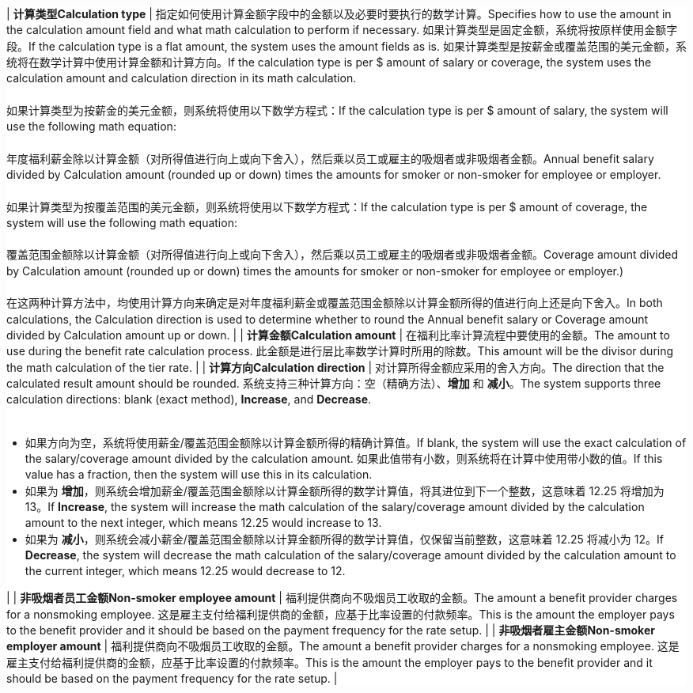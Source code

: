    | <span data-ttu-id="0297c-218">**计算类型**</span><span class="sxs-lookup"><span data-stu-id="0297c-218">**Calculation type**</span></span> | <span data-ttu-id="0297c-219">指定如何使用计算金额字段中的金额以及必要时要执行的数学计算。</span><span class="sxs-lookup"><span data-stu-id="0297c-219">Specifies how to use the amount in the calculation amount field and what math calculation to perform if necessary.</span></span> <span data-ttu-id="0297c-220">如果计算类型是固定金额，系统将按原样使用金额字段。</span><span class="sxs-lookup"><span data-stu-id="0297c-220">If the calculation type is a flat amount, the system uses the amount fields as is.</span></span> <span data-ttu-id="0297c-221">如果计算类型是按薪金或覆盖范围的美元金额，系统将在数学计算中使用计算金额和计算方向。</span><span class="sxs-lookup"><span data-stu-id="0297c-221">If the calculation type is per $ amount of salary or coverage, the system uses the calculation amount and calculation direction in its math calculation.</span></span></br></br><span data-ttu-id="0297c-222">如果计算类型为按薪金的美元金额，则系统将使用以下数学方程式：</span><span class="sxs-lookup"><span data-stu-id="0297c-222">If the calculation type is per $ amount of salary, the system will use the following math equation:</span></span></br></br><span data-ttu-id="0297c-223">年度福利薪金除以计算金额（对所得值进行向上或向下舍入），然后乘以员工或雇主的吸烟者或非吸烟者金额。</span><span class="sxs-lookup"><span data-stu-id="0297c-223">Annual benefit salary divided by Calculation amount (rounded up or down) times the amounts for smoker or non-smoker for employee or employer.</span></span></br></br><span data-ttu-id="0297c-224">如果计算类型为按覆盖范围的美元金额，则系统将使用以下数学方程式：</span><span class="sxs-lookup"><span data-stu-id="0297c-224">If the calculation type is per $ amount of coverage, the system will use the following math equation:</span></span></br></br><span data-ttu-id="0297c-225">覆盖范围金额除以计算金额（对所得值进行向上或向下舍入），然后乘以员工或雇主的吸烟者或非吸烟者金额。</span><span class="sxs-lookup"><span data-stu-id="0297c-225">Coverage amount divided by Calculation amount (rounded up or down) times the amounts for smoker or non-smoker for employee or employer.)</span></span></br></br><span data-ttu-id="0297c-226">在这两种计算方法中，均使用计算方向来确定是对年度福利薪金或覆盖范围金额除以计算金额所得的值进行向上还是向下舍入。</span><span class="sxs-lookup"><span data-stu-id="0297c-226">In both calculations, the Calculation direction is used to determine whether to round the Annual benefit salary or Coverage amount divided by Calculation amount up or down.</span></span> |
   | <span data-ttu-id="0297c-227">**计算金额**</span><span class="sxs-lookup"><span data-stu-id="0297c-227">**Calculation amount**</span></span> | <span data-ttu-id="0297c-228">在福利比率计算流程中要使用的金额。</span><span class="sxs-lookup"><span data-stu-id="0297c-228">The amount to use during the benefit rate calculation process.</span></span> <span data-ttu-id="0297c-229">此金额是进行层比率数学计算时所用的除数。</span><span class="sxs-lookup"><span data-stu-id="0297c-229">This amount will be the divisor during the math calculation of the tier rate.</span></span> |
   | <span data-ttu-id="0297c-230">**计算方向**</span><span class="sxs-lookup"><span data-stu-id="0297c-230">**Calculation direction**</span></span> | <span data-ttu-id="0297c-231">对计算所得金额应采用的舍入方向。</span><span class="sxs-lookup"><span data-stu-id="0297c-231">The direction that the calculated result amount should be rounded.</span></span> <span data-ttu-id="0297c-232">系统支持三种计算方向：空（精确方法）、**增加** 和 **减小**。</span><span class="sxs-lookup"><span data-stu-id="0297c-232">The system supports three calculation directions: blank (exact method), **Increase**, and **Decrease**.</span></span></br></br><ul><li><span data-ttu-id="0297c-233">如果方向为空，系统将使用薪金/覆盖范围金额除以计算金额所得的精确计算值。</span><span class="sxs-lookup"><span data-stu-id="0297c-233">If blank, the system will use the exact calculation of the salary/coverage amount divided by the calculation amount.</span></span> <span data-ttu-id="0297c-234">如果此值带有小数，则系统将在计算中使用带小数的值。</span><span class="sxs-lookup"><span data-stu-id="0297c-234">If this value has a fraction, then the system will use this in its calculation.</span></span></li><li><span data-ttu-id="0297c-235">如果为 **增加**，则系统会增加薪金/覆盖范围金额除以计算金额所得的数学计算值，将其进位到下一个整数，这意味着 12.25 将增加为 13。</span><span class="sxs-lookup"><span data-stu-id="0297c-235">If **Increase**, the system will increase the math calculation of the salary/coverage amount divided by the calculation amount to the next integer, which means 12.25 would increase to 13.</span></span></li><li><span data-ttu-id="0297c-236">如果为 **减小**，则系统会减小薪金/覆盖范围金额除以计算金额所得的数学计算值，仅保留当前整数，这意味着 12.25 将减小为 12。</span><span class="sxs-lookup"><span data-stu-id="0297c-236">If **Decrease**, the system will decrease the math calculation of the salary/coverage amount divided by the calculation amount to the current integer, which means 12.25 would decrease to 12.</span></span></li></ul> |
   | <span data-ttu-id="0297c-237">**非吸烟者员工金额**</span><span class="sxs-lookup"><span data-stu-id="0297c-237">**Non-smoker employee amount**</span></span> | <span data-ttu-id="0297c-238">福利提供商向不吸烟员工收取的金额。</span><span class="sxs-lookup"><span data-stu-id="0297c-238">The amount a benefit provider charges for a nonsmoking employee.</span></span> <span data-ttu-id="0297c-239">这是雇主支付给福利提供商的金额，应基于比率设置的付款频率。</span><span class="sxs-lookup"><span data-stu-id="0297c-239">This is the amount the employer pays to the benefit provider and it should be based on the payment frequency for the rate setup.</span></span> |
   | <span data-ttu-id="0297c-240">**非吸烟者雇主金额**</span><span class="sxs-lookup"><span data-stu-id="0297c-240">**Non-smoker employer amount**</span></span> | <span data-ttu-id="0297c-241">福利提供商向不吸烟员工收取的金额。</span><span class="sxs-lookup"><span data-stu-id="0297c-241">The amount a benefit provider charges for a nonsmoking employee.</span></span> <span data-ttu-id="0297c-242">这是雇主支付给福利提供商的金额，应基于比率设置的付款频率。</span><span class="sxs-lookup"><span data-stu-id="0297c-242">This is the amount the employer pays to the benefit provider and it should be based on the payment frequency for the rate setup.</span></span> |